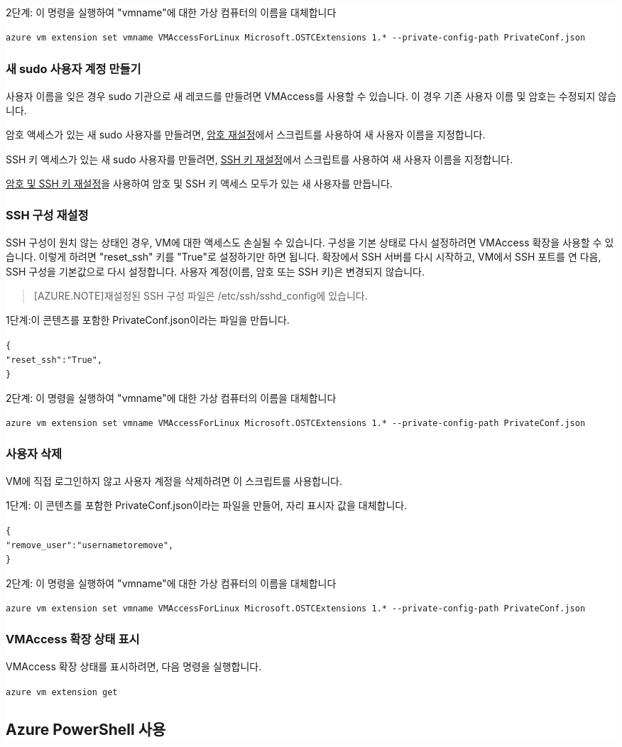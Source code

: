 2단계: 이 명령을 실행하여 "vmname"에 대한 가상 컴퓨터의 이름을 대체합니다

	azure vm extension set vmname VMAccessForLinux Microsoft.OSTCExtensions 1.* --private-config-path PrivateConf.json

### <a name="createnewsudocli"></a>새 sudo 사용자 계정 만들기

사용자 이름을 잊은 경우 sudo 기관으로 새 레코드를 만들려면 VMAccess를 사용할 수 있습니다. 이 경우 기존 사용자 이름 및 암호는 수정되지 않습니다.

암호 액세스가 있는 새 sudo 사용자를 만들려면, [암호 재설정](#pwresetcli)에서 스크립트를 사용하여 새 사용자 이름을 지정합니다.

SSH 키 액세스가 있는 새 sudo 사용자를 만들려면, [SSH 키 재설정](#sshkeyresetcli)에서 스크립트를 사용하여 새 사용자 이름을 지정합니다.

[암호 및 SSH 키 재설정](#resetbothcli)을 사용하여 암호 및 SSH 키 액세스 모두가 있는 새 사용자를 만듭니다.

### <a name="sshconfigresetcli"></a>SSH 구성 재설정

SSH 구성이 원치 않는 상태인 경우, VM에 대한 액세스도 손실될 수 있습니다. 구성을 기본 상태로 다시 설정하려면 VMAccess 확장을 사용할 수 있습니다. 이렇게 하려면 "reset\_ssh" 키를 "True"로 설정하기만 하면 됩니다. 확장에서 SSH 서버를 다시 시작하고, VM에서 SSH 포트를 연 다음, SSH 구성을 기본값으로 다시 설정합니다. 사용자 계정(이름, 암호 또는 SSH 키)은 변경되지 않습니다.

> [AZURE.NOTE]재설정된 SSH 구성 파일은 /etc/ssh/sshd\_config에 있습니다.

1단계:이 콘텐츠를 포함한 PrivateConf.json이라는 파일을 만듭니다.

	{
	"reset_ssh":"True",
	}

2단계: 이 명령을 실행하여 "vmname"에 대한 가상 컴퓨터의 이름을 대체합니다

	azure vm extension set vmname VMAccessForLinux Microsoft.OSTCExtensions 1.* --private-config-path PrivateConf.json

### <a name="deletecli"></a>사용자 삭제

VM에 직접 로그인하지 않고 사용자 계정을 삭제하려면 이 스크립트를 사용합니다.

1단계: 이 콘텐츠를 포함한 PrivateConf.json이라는 파일을 만들어, 자리 표시자 값을 대체합니다.

	{
	"remove_user":"usernametoremove",
	}

2단계: 이 명령을 실행하여 "vmname"에 대한 가상 컴퓨터의 이름을 대체합니다

	azure vm extension set vmname VMAccessForLinux Microsoft.OSTCExtensions 1.* --private-config-path PrivateConf.json

### <a name="statuscli"></a>VMAccess 확장 상태 표시

VMAccess 확장 상태를 표시하려면, 다음 명령을 실행합니다.

	azure vm extension get


## Azure PowerShell 사용


[Azure Linux 에이전트 사용자 가이드]: virtual-machines-linux-agent-user-guide.md
[Azure PowerShell을 설치 및 구성하는 방법]: ../install-configure-powershell.md
[Azure VM 확장 및 기능]: http://msdn.microsoft.com/library/azure/dn606311.aspx
[RDP 또는 SSH를 사용하여 Azure 가상 컴퓨터에 연결]: http://msdn.microsoft.com/library/azure/dn535788.aspx